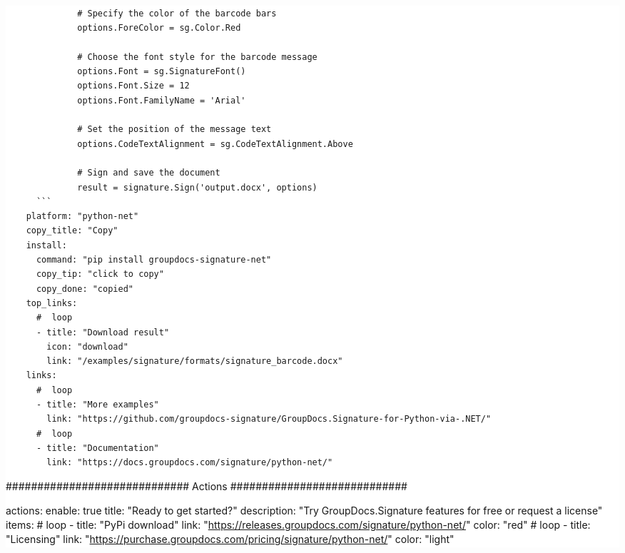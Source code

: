                   # Specify the color of the barcode bars
                  options.ForeColor = sg.Color.Red

                  # Choose the font style for the barcode message
                  options.Font = sg.SignatureFont()
                  options.Font.Size = 12
                  options.Font.FamilyName = 'Arial'

                  # Set the position of the message text
                  options.CodeTextAlignment = sg.CodeTextAlignment.Above

                  # Sign and save the document
                  result = signature.Sign('output.docx', options)
          ```
        platform: "python-net"
        copy_title: "Copy"
        install:
          command: "pip install groupdocs-signature-net"
          copy_tip: "click to copy"
          copy_done: "copied"
        top_links:
          #  loop
          - title: "Download result"
            icon: "download"
            link: "/examples/signature/formats/signature_barcode.docx"
        links:
          #  loop
          - title: "More examples"
            link: "https://github.com/groupdocs-signature/GroupDocs.Signature-for-Python-via-.NET/"
          #  loop
          - title: "Documentation"
            link: "https://docs.groupdocs.com/signature/python-net/"
            

            


############################# Actions ############################

actions:
  enable: true
  title: "Ready to get started?"
  description: "Try GroupDocs.Signature features for free or request a license"
  items:
    #  loop
    - title: "PyPi download"
      link: "https://releases.groupdocs.com/signature/python-net/"
      color: "red"
        #  loop
    - title: "Licensing"
      link: "https://purchase.groupdocs.com/pricing/signature/python-net/"
      color: "light"
